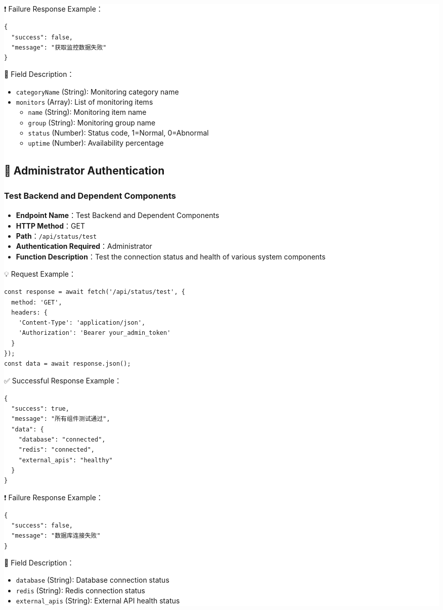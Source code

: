 ❗ Failure Response Example：

```
{  
  "success": false,  
  "message": "获取监控数据失败"  
}
```

🧾 Field Description：

- `categoryName` (String): Monitoring category name
- `monitors` (Array): List of monitoring items
    - `name` (String): Monitoring item name
    - `group` (String): Monitoring group name
    - `status` (Number): Status code, 1=Normal, 0=Abnormal
    - `uptime` (Number): Availability percentage

## 🔐 Administrator Authentication

### Test Backend and Dependent Components

- **Endpoint Name**：Test Backend and Dependent Components
- **HTTP Method**：GET
- **Path**：`/api/status/test`
- **Authentication Required**：Administrator
- **Function Description**：Test the connection status and health of various system components

💡 Request Example：

```
const response = await fetch('/api/status/test', {  
  method: 'GET',  
  headers: {  
    'Content-Type': 'application/json',  
    'Authorization': 'Bearer your_admin_token'  
  }  
});  
const data = await response.json();
```

✅ Successful Response Example：

```
{  
  "success": true,  
  "message": "所有组件测试通过",  
  "data": {  
    "database": "connected",  
    "redis": "connected",  
    "external_apis": "healthy"  
  }  
}
```

❗ Failure Response Example：

```
{  
  "success": false,  
  "message": "数据库连接失败"  
}
```

🧾 Field Description：

- `database` (String): Database connection status
- `redis` (String): Redis connection status
- `external_apis` (String): External API health status